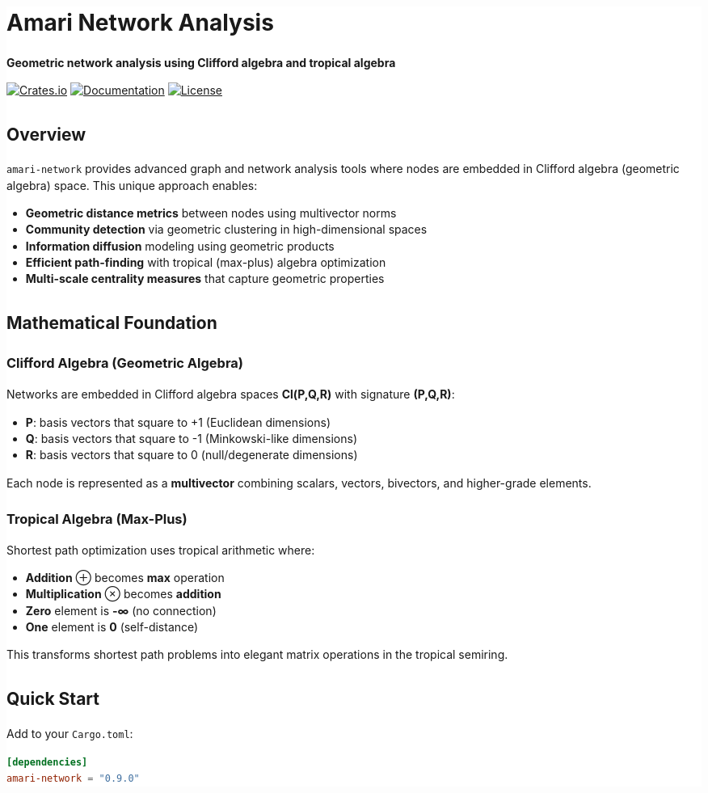 # Amari Network Analysis

**Geometric network analysis using Clifford algebra and tropical algebra**

[![Crates.io](https://img.shields.io/crates/v/amari-network.svg)](https://crates.io/crates/amari-network)
[![Documentation](https://docs.rs/amari-network/badge.svg)](https://docs.rs/amari-network)
[![License](https://img.shields.io/badge/License-MIT%20OR%20Apache--2.0-blue.svg)](https://github.com/justinelliottcobb/Amari)

## Overview

`amari-network` provides advanced graph and network analysis tools where nodes are embedded in Clifford algebra (geometric algebra) space. This unique approach enables:

- **Geometric distance metrics** between nodes using multivector norms
- **Community detection** via geometric clustering in high-dimensional spaces
- **Information diffusion** modeling using geometric products
- **Efficient path-finding** with tropical (max-plus) algebra optimization
- **Multi-scale centrality measures** that capture geometric properties

## Mathematical Foundation

### Clifford Algebra (Geometric Algebra)

Networks are embedded in Clifford algebra spaces **Cl(P,Q,R)** with signature **(P,Q,R)**:
- **P**: basis vectors that square to +1 (Euclidean dimensions)
- **Q**: basis vectors that square to -1 (Minkowski-like dimensions)
- **R**: basis vectors that square to 0 (null/degenerate dimensions)

Each node is represented as a **multivector** combining scalars, vectors, bivectors, and higher-grade elements.

### Tropical Algebra (Max-Plus)

Shortest path optimization uses tropical arithmetic where:
- **Addition** ⊕ becomes **max** operation
- **Multiplication** ⊗ becomes **addition**
- **Zero** element is **-∞** (no connection)
- **One** element is **0** (self-distance)

This transforms shortest path problems into elegant matrix operations in the tropical semiring.

## Quick Start

Add to your `Cargo.toml`:

```toml
[dependencies]
amari-network = "0.9.0"
```
